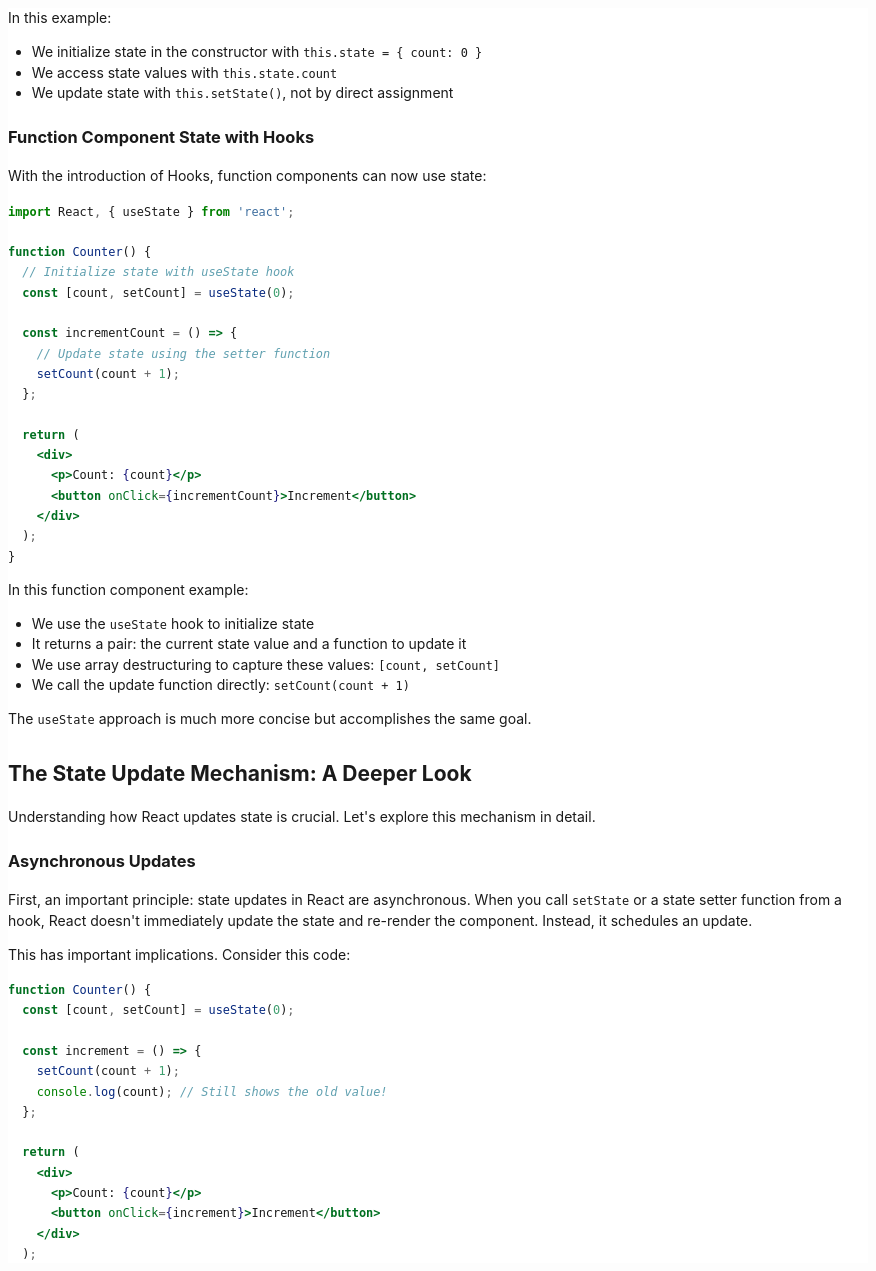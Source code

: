 
In this example:

* We initialize state in the constructor with `this.state = { count: 0 }`
* We access state values with `this.state.count`
* We update state with `this.setState()`, not by direct assignment

### Function Component State with Hooks

With the introduction of Hooks, function components can now use state:

```jsx
import React, { useState } from 'react';

function Counter() {
  // Initialize state with useState hook
  const [count, setCount] = useState(0);
  
  const incrementCount = () => {
    // Update state using the setter function
    setCount(count + 1);
  };
  
  return (
    <div>
      <p>Count: {count}</p>
      <button onClick={incrementCount}>Increment</button>
    </div>
  );
}
```

In this function component example:

* We use the `useState` hook to initialize state
* It returns a pair: the current state value and a function to update it
* We use array destructuring to capture these values: `[count, setCount]`
* We call the update function directly: `setCount(count + 1)`

The `useState` approach is much more concise but accomplishes the same goal.

## The State Update Mechanism: A Deeper Look

Understanding how React updates state is crucial. Let's explore this mechanism in detail.

### Asynchronous Updates

First, an important principle: state updates in React are asynchronous. When you call `setState` or a state setter function from a hook, React doesn't immediately update the state and re-render the component. Instead, it schedules an update.

This has important implications. Consider this code:

```jsx
function Counter() {
  const [count, setCount] = useState(0);
  
  const increment = () => {
    setCount(count + 1);
    console.log(count); // Still shows the old value!
  };
  
  return (
    <div>
      <p>Count: {count}</p>
      <button onClick={increment}>Increment</button>
    </div>
  );
```